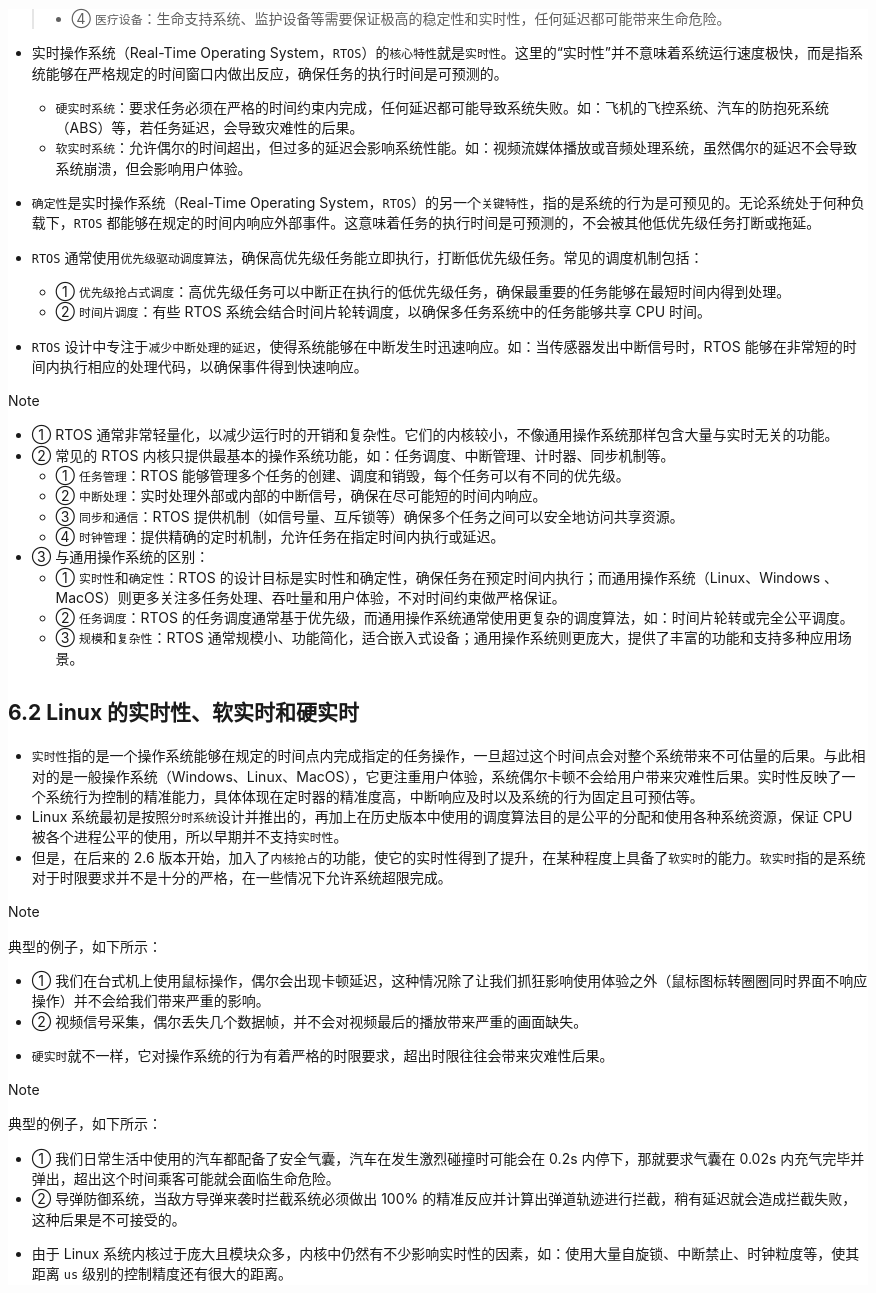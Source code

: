 >   * ④ `医疗设备`：生命支持系统、监护设备等需要保证极高的稳定性和实时性，任何延迟都可能带来生命危险。

* 实时操作系统（Real-Time Operating System，`RTOS`）的`核心特性`就是`实时性`。这里的“实时性”并不意味着系统运行速度极快，而是指系统能够在严格规定的时间窗口内做出反应，确保任务的执行时间是可预测的。
  * `硬实时系统`：要求任务必须在严格的时间约束内完成，任何延迟都可能导致系统失败。如：飞机的飞控系统、汽车的防抱死系统（ABS）等，若任务延迟，会导致灾难性的后果。
  * `软实时系统`：允许偶尔的时间超出，但过多的延迟会影响系统性能。如：视频流媒体播放或音频处理系统，虽然偶尔的延迟不会导致系统崩溃，但会影响用户体验。
* `确定性`是实时操作系统（Real-Time Operating System，`RTOS`）的另一个`关键特性`，指的是系统的行为是可预见的。无论系统处于何种负载下，`RTOS` 都能够在规定的时间内响应外部事件。这意味着任务的执行时间是可预测的，不会被其他低优先级任务打断或拖延。

* `RTOS` 通常使用`优先级驱动调度算法`，确保高优先级任务能立即执行，打断低优先级任务。常见的调度机制包括：
  - ① `优先级抢占式调度`：高优先级任务可以中断正在执行的低优先级任务，确保最重要的任务能够在最短时间内得到处理。
  - ② `时间片调度`：有些 RTOS 系统会结合时间片轮转调度，以确保多任务系统中的任务能够共享 CPU 时间。
* `RTOS` 设计中专注于`减少中断处理的延迟`，使得系统能够在中断发生时迅速响应。如：当传感器发出中断信号时，RTOS 能够在非常短的时间内执行相应的处理代码，以确保事件得到快速响应。

> [!NOTE]
>
> * ① RTOS 通常非常轻量化，以减少运行时的开销和复杂性。它们的内核较小，不像通用操作系统那样包含大量与实时无关的功能。
> * ② 常见的 RTOS 内核只提供最基本的操作系统功能，如：任务调度、中断管理、计时器、同步机制等。
>   * ① `任务管理`：RTOS 能够管理多个任务的创建、调度和销毁，每个任务可以有不同的优先级。
>   * ② `中断处理`：实时处理外部或内部的中断信号，确保在尽可能短的时间内响应。
>   * ③ `同步和通信`：RTOS 提供机制（如信号量、互斥锁等）确保多个任务之间可以安全地访问共享资源。
>   * ④ `时钟管理`：提供精确的定时机制，允许任务在指定时间内执行或延迟。
> * ③ 与通用操作系统的区别：
>   - ① `实时性`和`确定性`：RTOS 的设计目标是实时性和确定性，确保任务在预定时间内执行；而通用操作系统（Linux、Windows 、MacOS）则更多关注多任务处理、吞吐量和用户体验，不对时间约束做严格保证。
>   - ② `任务调度`：RTOS 的任务调度通常基于优先级，而通用操作系统通常使用更复杂的调度算法，如：时间片轮转或完全公平调度。
>   - ③ `规模`和`复杂性`：RTOS 通常规模小、功能简化，适合嵌入式设备；通用操作系统则更庞大，提供了丰富的功能和支持多种应用场景。

## 6.2 Linux 的实时性、软实时和硬实时

* `实时性`指的是一个操作系统能够在规定的时间点内完成指定的任务操作，一旦超过这个时间点会对整个系统带来不可估量的后果。与此相对的是一般操作系统（Windows、Linux、MacOS），它更注重用户体验，系统偶尔卡顿不会给用户带来灾难性后果。实时性反映了一个系统行为控制的精准能力，具体体现在定时器的精准度高，中断响应及时以及系统的行为固定且可预估等。
* Linux 系统最初是按照`分时系统`设计并推出的，再加上在历史版本中使用的调度算法目的是公平的分配和使用各种系统资源，保证 CPU 被各个进程公平的使用，所以早期并不支持`实时性`。
* 但是，在后来的 2.6 版本开始，加入了`内核抢占`的功能，使它的实时性得到了提升，在某种程度上具备了`软实时`的能力。`软实时`指的是系统对于时限要求并不是十分的严格，在一些情况下允许系统超限完成。

> [!NOTE]
>
> 典型的例子，如下所示：
>
> * ① 我们在台式机上使用鼠标操作，偶尔会出现卡顿延迟，这种情况除了让我们抓狂影响使用体验之外（鼠标图标转圈圈同时界面不响应操作）并不会给我们带来严重的影响。
> * ② 视频信号采集，偶尔丢失几个数据帧，并不会对视频最后的播放带来严重的画面缺失。

* `硬实时`就不一样，它对操作系统的行为有着严格的时限要求，超出时限往往会带来灾难性后果。

> [!NOTE]
>
> 典型的例子，如下所示：
>
> * ① 我们日常生活中使用的汽车都配备了安全气囊，汽车在发生激烈碰撞时可能会在 0.2s 内停下，那就要求气囊在 0.02s 内充气完毕并弹出，超出这个时间乘客可能就会面临生命危险。
> * ② 导弹防御系统，当敌方导弹来袭时拦截系统必须做出 100% 的精准反应并计算出弹道轨迹进行拦截，稍有延迟就会造成拦截失败，这种后果是不可接受的。

* 由于 Linux 系统内核过于庞大且模块众多，内核中仍然有不少影响实时性的因素，如：使用大量自旋锁、中断禁止、时钟粒度等，使其距离 `us` 级别的控制精度还有很大的距离。

